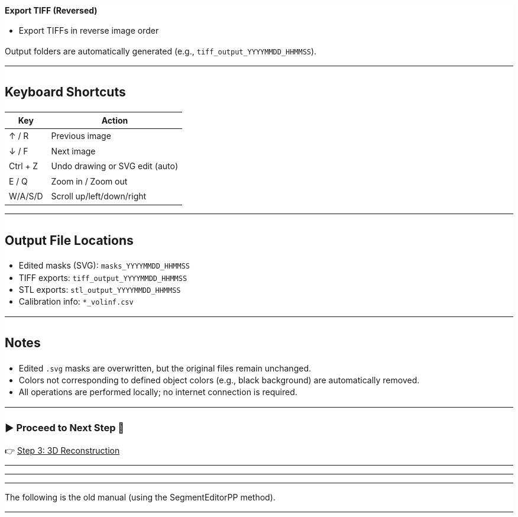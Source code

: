 **Export TIFF (Reversed)**

* Export TIFFs in reverse image order

Output folders are automatically generated (e.g., `tiff_output_YYYYMMDD_HHMMSS`).

---

## Keyboard Shortcuts

| Key      | Action                          |
| -------- | ------------------------------- |
| ↑ / R    | Previous image                  |
| ↓ / F    | Next image                      |
| Ctrl + Z | Undo drawing or SVG edit (auto) |
| E / Q    | Zoom in / Zoom out              |
| W/A/S/D  | Scroll up/left/down/right       |

---

## Output File Locations

* Edited masks (SVG): `masks_YYYYMMDD_HHMMSS`
* TIFF exports: `tiff_output_YYYYMMDD_HHMMSS`
* STL exports: `stl_output_YYYYMMDD_HHMMSS`
* Calibration info: `*_volinf.csv`

---

## Notes

* Edited `.svg` masks are overwritten, but the original files remain unchanged.
* Colors not corresponding to defined object colors (e.g., black background) are automatically removed.
* All operations are performed locally; no internet connection is required.

---

### ▶️ Proceed to Next Step 🔗

👉 [Step 3: 3D Reconstruction](https://github.com/SatoruMuro/SAM2GUIfor3Drecon/blob/main/Tutorial/TutorialEN3.md)

---

---
---

The following is the old manual (using the SegmentEditorPP method).

---